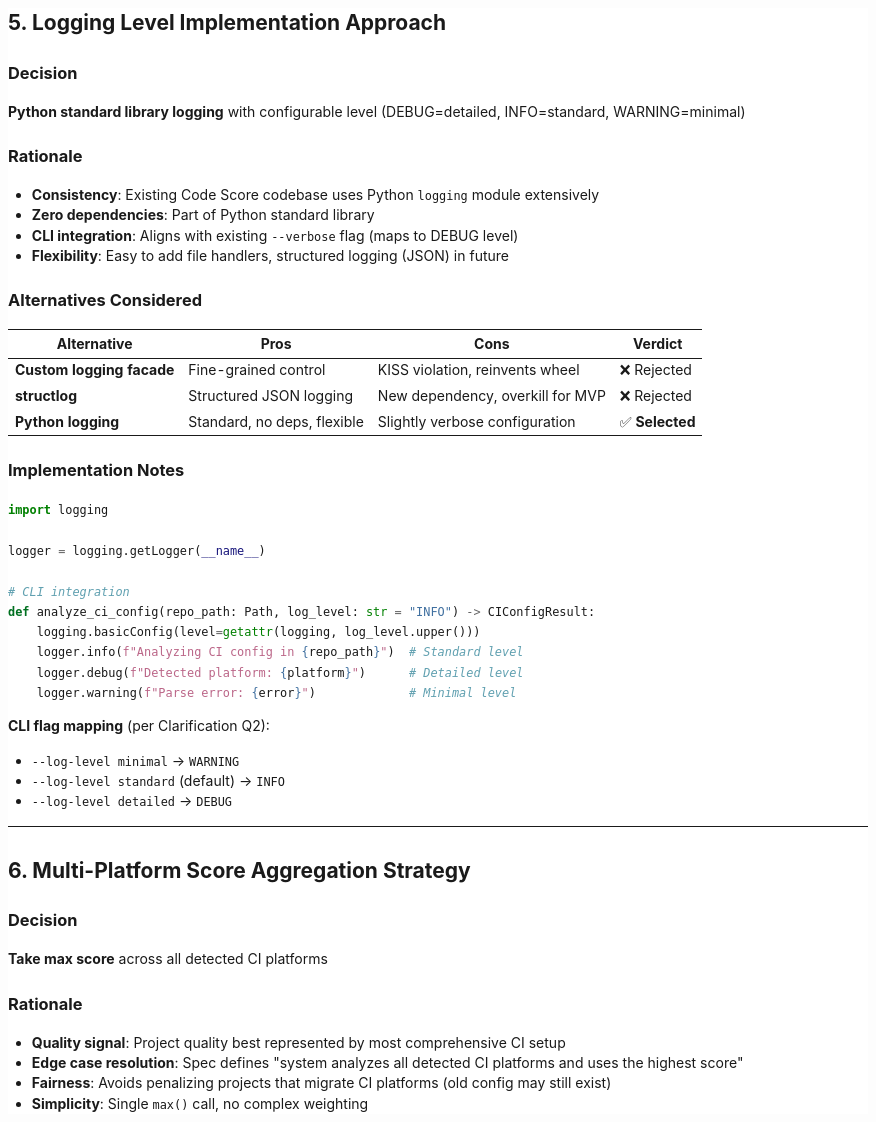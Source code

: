 
## 5. Logging Level Implementation Approach

### Decision
**Python standard library logging** with configurable level (DEBUG=detailed, INFO=standard, WARNING=minimal)

### Rationale
- **Consistency**: Existing Code Score codebase uses Python `logging` module extensively
- **Zero dependencies**: Part of Python standard library
- **CLI integration**: Aligns with existing `--verbose` flag (maps to DEBUG level)
- **Flexibility**: Easy to add file handlers, structured logging (JSON) in future

### Alternatives Considered
| Alternative | Pros | Cons | Verdict |
|-------------|------|------|---------|
| **Custom logging facade** | Fine-grained control | KISS violation, reinvents wheel | ❌ Rejected |
| **structlog** | Structured JSON logging | New dependency, overkill for MVP | ❌ Rejected |
| **Python logging** | Standard, no deps, flexible | Slightly verbose configuration | ✅ **Selected** |

### Implementation Notes
```python
import logging

logger = logging.getLogger(__name__)

# CLI integration
def analyze_ci_config(repo_path: Path, log_level: str = "INFO") -> CIConfigResult:
    logging.basicConfig(level=getattr(logging, log_level.upper()))
    logger.info(f"Analyzing CI config in {repo_path}")  # Standard level
    logger.debug(f"Detected platform: {platform}")      # Detailed level
    logger.warning(f"Parse error: {error}")             # Minimal level
```

**CLI flag mapping** (per Clarification Q2):
- `--log-level minimal` → `WARNING`
- `--log-level standard` (default) → `INFO`
- `--log-level detailed` → `DEBUG`

---

## 6. Multi-Platform Score Aggregation Strategy

### Decision
**Take max score** across all detected CI platforms

### Rationale
- **Quality signal**: Project quality best represented by most comprehensive CI setup
- **Edge case resolution**: Spec defines "system analyzes all detected CI platforms and uses the highest score"
- **Fairness**: Avoids penalizing projects that migrate CI platforms (old config may still exist)
- **Simplicity**: Single `max()` call, no complex weighting
